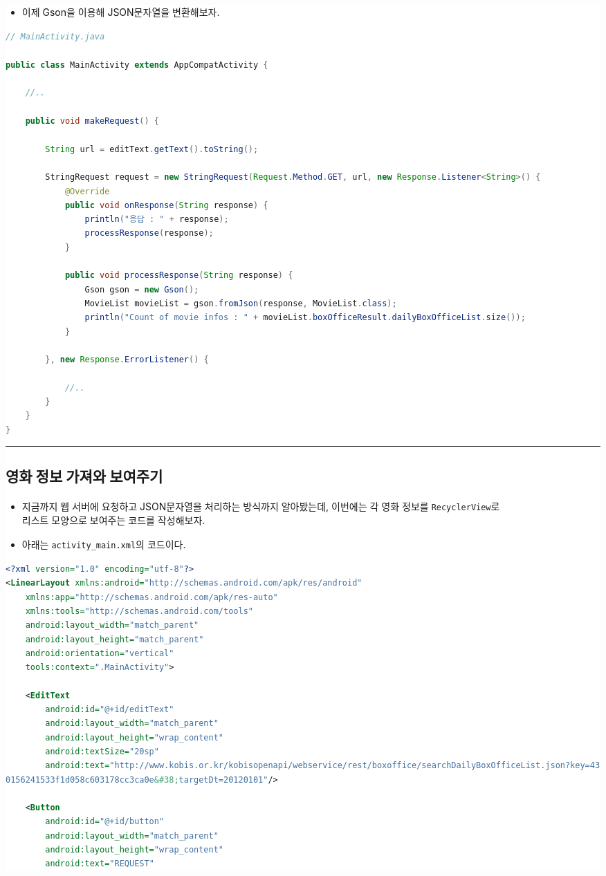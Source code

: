 * 이제 Gson을 이용해 JSON문자열을 변환해보자.
```java
// MainActivity.java

public class MainActivity extends AppCompatActivity {

    //..

    public void makeRequest() {

        String url = editText.getText().toString();

        StringRequest request = new StringRequest(Request.Method.GET, url, new Response.Listener<String>() {
            @Override
            public void onResponse(String response) {
                println("응답 : " + response);
                processResponse(response);
            }

            public void processResponse(String response) {
                Gson gson = new Gson();
                MovieList movieList = gson.fromJson(response, MovieList.class);
                println("Count of movie infos : " + movieList.boxOfficeResult.dailyBoxOfficeList.size());
            }
            
        }, new Response.ErrorListener() {

            //..
        }
    }
}
```
<hr/>

<h2>영화 정보 가져와 보여주기</h2>

* 지금까지 웹 서버에 요청하고 JSON문자열을 처리하는 방식까지 알아봤는데, 이번에는 각 영화 정보를 `RecyclerView`로   
  리스트 모양으로 보여주는 코드를 작성해보자.

* 아래는 `activity_main.xml`의 코드이다.
```xml
<?xml version="1.0" encoding="utf-8"?>
<LinearLayout xmlns:android="http://schemas.android.com/apk/res/android"
    xmlns:app="http://schemas.android.com/apk/res-auto"
    xmlns:tools="http://schemas.android.com/tools"
    android:layout_width="match_parent"
    android:layout_height="match_parent"
    android:orientation="vertical"
    tools:context=".MainActivity">

    <EditText
        android:id="@+id/editText"
        android:layout_width="match_parent"
        android:layout_height="wrap_content"
        android:textSize="20sp"
        android:text="http://www.kobis.or.kr/kobisopenapi/webservice/rest/boxoffice/searchDailyBoxOfficeList.json?key=430156241533f1d058c603178cc3ca0e&#38;targetDt=20120101"/>

    <Button
        android:id="@+id/button"
        android:layout_width="match_parent"
        android:layout_height="wrap_content"
        android:text="REQUEST"
```
